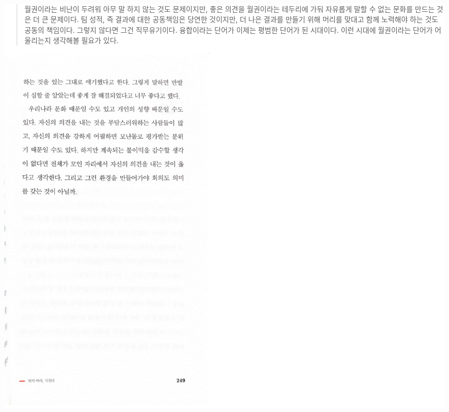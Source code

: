 > 월권이라는 비난이 두려워 아무 말 하지 않는 것도 문제이지만, 좋은 의견을 월권이라는 테두리에 가둬 자유롭게 말할 수 없는 문화를 만드는 것은 더 큰 문제이다. 팀 성적, 즉 결과에 대한 공동책임은 당연한 것이지만, 더 나은 결과를 만들기 위해 머리를 맞대고 함께 노력해야 하는 것도 공동의 책임이다. 그렇지 않다면 그건 직무유기이다. 융합이라는 단어가 이제는 평범한 단어가 된 시대이다. 이런 시대에 월권이라는 단어가 어울리는지 생각해볼 필요가 있다.

<img src="dont_run/40.jpg" alt="" width="400"/>
